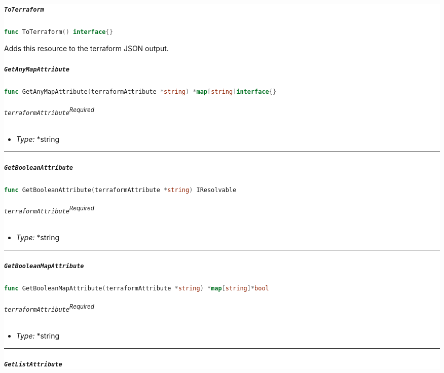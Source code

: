 ##### `ToTerraform` <a name="ToTerraform" id="@cdktf/provider-vault.egpPolicy.EgpPolicy.toTerraform"></a>

```go
func ToTerraform() interface{}
```

Adds this resource to the terraform JSON output.

##### `GetAnyMapAttribute` <a name="GetAnyMapAttribute" id="@cdktf/provider-vault.egpPolicy.EgpPolicy.getAnyMapAttribute"></a>

```go
func GetAnyMapAttribute(terraformAttribute *string) *map[string]interface{}
```

###### `terraformAttribute`<sup>Required</sup> <a name="terraformAttribute" id="@cdktf/provider-vault.egpPolicy.EgpPolicy.getAnyMapAttribute.parameter.terraformAttribute"></a>

- *Type:* *string

---

##### `GetBooleanAttribute` <a name="GetBooleanAttribute" id="@cdktf/provider-vault.egpPolicy.EgpPolicy.getBooleanAttribute"></a>

```go
func GetBooleanAttribute(terraformAttribute *string) IResolvable
```

###### `terraformAttribute`<sup>Required</sup> <a name="terraformAttribute" id="@cdktf/provider-vault.egpPolicy.EgpPolicy.getBooleanAttribute.parameter.terraformAttribute"></a>

- *Type:* *string

---

##### `GetBooleanMapAttribute` <a name="GetBooleanMapAttribute" id="@cdktf/provider-vault.egpPolicy.EgpPolicy.getBooleanMapAttribute"></a>

```go
func GetBooleanMapAttribute(terraformAttribute *string) *map[string]*bool
```

###### `terraformAttribute`<sup>Required</sup> <a name="terraformAttribute" id="@cdktf/provider-vault.egpPolicy.EgpPolicy.getBooleanMapAttribute.parameter.terraformAttribute"></a>

- *Type:* *string

---

##### `GetListAttribute` <a name="GetListAttribute" id="@cdktf/provider-vault.egpPolicy.EgpPolicy.getListAttribute"></a>
